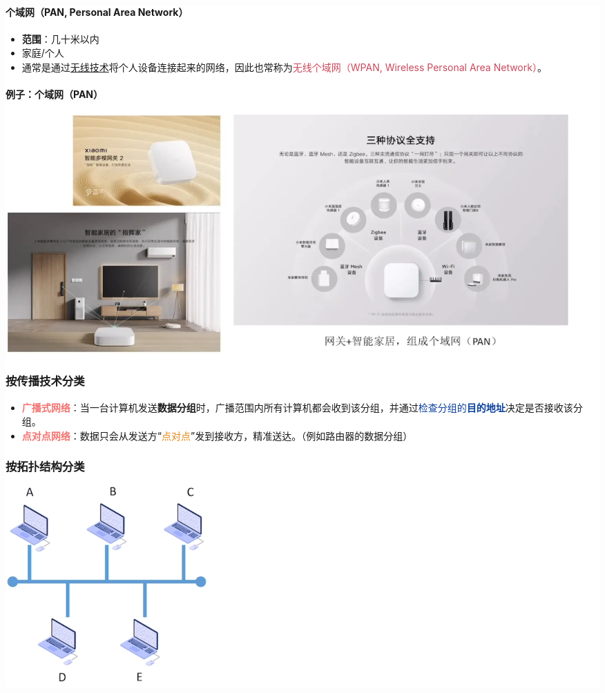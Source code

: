 #### 个域网（PAN, Personal Area Network）

- **范围**：几十米以内
- 家庭/个人
- 通常是通过<u>无线技术</u>将个人设备连接起来的网络，因此也常称为<span style="color:#C9485B">无线个域网（WPAN, Wireless Personal Area Network）</span>。

#### 例子：个域网（PAN）

<img src="../images/image-202509221114.webp" style="zoom:80%;" />

### 按传播技术分类

- <span style="color:#F27370; font-weight:bold">广播式网络</span>：当一台计算机发送**数据分组**时，广播范围内所有计算机都会收到该分组，并通过<span style="color:#0B409C">检查分组的<span style="font-weight:bold">目的地址</span></span>决定是否接收该分组。
- <span style="color:#F27370; font-weight:bold">点对点网络</span>：数据只会从发送方“<span style="color:#E38817">点对点</span>”发到接收方，精准送达。（例如路由器的数据分组）

### 按拓扑结构分类

<img src="../images/image-202509221231.png" style="zoom:60%;" />

